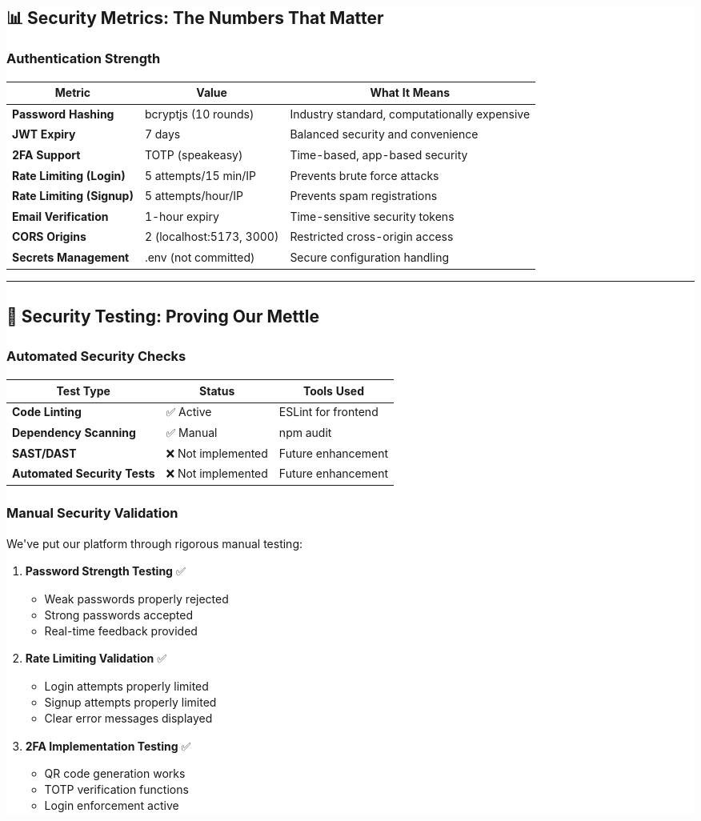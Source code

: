 
## 📊 Security Metrics: The Numbers That Matter

### Authentication Strength

| Metric | Value | What It Means |
|--------|-------|---------------|
| **Password Hashing** | bcryptjs (10 rounds) | Industry standard, computationally expensive |
| **JWT Expiry** | 7 days | Balanced security and convenience |
| **2FA Support** | TOTP (speakeasy) | Time-based, app-based security |
| **Rate Limiting (Login)** | 5 attempts/15 min/IP | Prevents brute force attacks |
| **Rate Limiting (Signup)** | 5 attempts/hour/IP | Prevents spam registrations |
| **Email Verification** | 1-hour expiry | Time-sensitive security tokens |
| **CORS Origins** | 2 (localhost:5173, 3000) | Restricted cross-origin access |
| **Secrets Management** | .env (not committed) | Secure configuration handling |

---

## 🧪 Security Testing: Proving Our Mettle

### Automated Security Checks

| Test Type | Status | Tools Used |
|-----------|--------|------------|
| **Code Linting** | ✅ Active | ESLint for frontend |
| **Dependency Scanning** | ✅ Manual | npm audit |
| **SAST/DAST** | ❌ Not implemented | Future enhancement |
| **Automated Security Tests** | ❌ Not implemented | Future enhancement |

### Manual Security Validation

We've put our platform through rigorous manual testing:

1. **Password Strength Testing** ✅
   - Weak passwords properly rejected
   - Strong passwords accepted
   - Real-time feedback provided

2. **Rate Limiting Validation** ✅
   - Login attempts properly limited
   - Signup attempts properly limited
   - Clear error messages displayed

3. **2FA Implementation Testing** ✅
   - QR code generation works
   - TOTP verification functions
   - Login enforcement active
